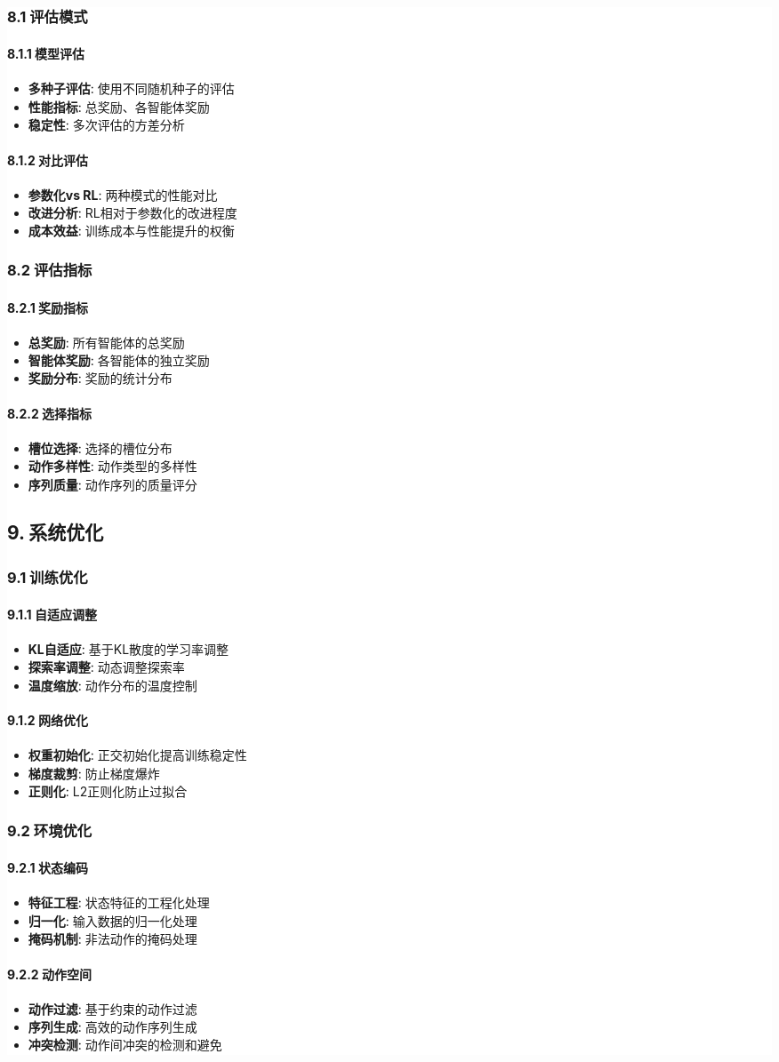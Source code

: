 ### 8.1 评估模式

#### 8.1.1 模型评估
- **多种子评估**: 使用不同随机种子的评估
- **性能指标**: 总奖励、各智能体奖励
- **稳定性**: 多次评估的方差分析

#### 8.1.2 对比评估
- **参数化vs RL**: 两种模式的性能对比
- **改进分析**: RL相对于参数化的改进程度
- **成本效益**: 训练成本与性能提升的权衡

### 8.2 评估指标

#### 8.2.1 奖励指标
- **总奖励**: 所有智能体的总奖励
- **智能体奖励**: 各智能体的独立奖励
- **奖励分布**: 奖励的统计分布

#### 8.2.2 选择指标
- **槽位选择**: 选择的槽位分布
- **动作多样性**: 动作类型的多样性
- **序列质量**: 动作序列的质量评分

## 9. 系统优化

### 9.1 训练优化

#### 9.1.1 自适应调整
- **KL自适应**: 基于KL散度的学习率调整
- **探索率调整**: 动态调整探索率
- **温度缩放**: 动作分布的温度控制

#### 9.1.2 网络优化
- **权重初始化**: 正交初始化提高训练稳定性
- **梯度裁剪**: 防止梯度爆炸
- **正则化**: L2正则化防止过拟合

### 9.2 环境优化

#### 9.2.1 状态编码
- **特征工程**: 状态特征的工程化处理
- **归一化**: 输入数据的归一化处理
- **掩码机制**: 非法动作的掩码处理

#### 9.2.2 动作空间
- **动作过滤**: 基于约束的动作过滤
- **序列生成**: 高效的动作序列生成
- **冲突检测**: 动作间冲突的检测和避免
